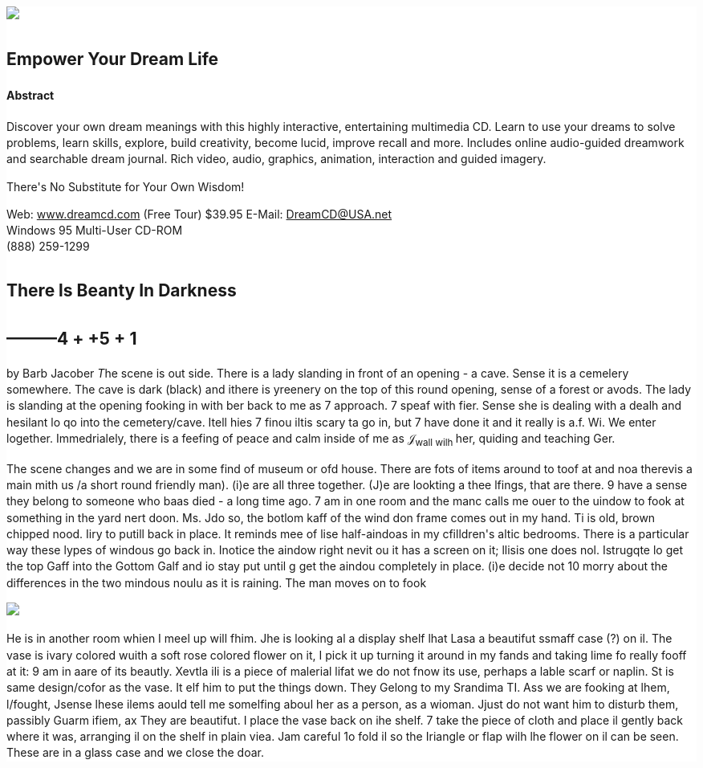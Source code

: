 ![](https://cdn.mathpix.com/cropped/2024_09_27_40ecfedabc224307bfe3g-25.jpg?height=386&width=302&top_left_y=1929&top_left_x=814)

## Empower Your Dream Life


#### Abstract

Discover your own dream meanings with this highly interactive, entertaining multimedia CD. Learn to use your dreams to solve problems, learn skills, explore, build creativity, become lucid, improve recall and more. Includes online audio-guided dreamwork and searchable dream journal. Rich video, audio, graphics, animation, interaction and guided imagery.


There's No Substitute for Your Own Wisdom!

Web: www.dreamcd.com (Free Tour) $\$ 39.95$ E-Mail: DreamCD@USA.net<br>Windows 95 Multi-User CD-ROM<br>(888) 259-1299

## There ls Beanty In Darkness

## ———4 + $+5+1$

by Barb Jacober
$T$he scene is out side. There is a lady slanding in front of an opening - a cave. Sense it is a cemelery somewhere. The cave is dark (black) and ithere is yreenery on the top of this round opening, sense of a forest or avods. The lady is slanding at the opening fooking in with ber back to me as 7 approach. 7 speaf with fier. Sense she is dealing with a dealh and hesilant lo qo into the cemetery/cave. Itell hies 7 finou iltis scary ta go in, but 7 have done it and it really is a.f. Wi. We enter logether. Immedrialely, there is a feefing of peace and calm inside of me as $\mathcal{J}_{\text {wall wilh }}$ her, quiding and teaching Ger.

The scene changes and we are in some find of museum or ofd house. There are fots of items around to toof at and noa therevis a main mith us /a short round friendly man). (i)e are all three together. (J)e are lookting a thee lfings, that are there. 9 have a sense they belong to someone who baas died - a long time ago. 7 am in one room and the manc calls me ouer to the uindow to fook at something in the yard nert doon. Ms. Jdo so, the botlom kaff of the wind don frame comes out in my hand. Ti is old, brown chipped nood. Iiry to putill back in place. It reminds mee of lise half-aindoas in my cfilldren's altic bedrooms. There is a particular way these lypes of windous go back in. Inotice the aindow right nevit ou it has a screen on it; llisis one does nol. Istrugqte lo get the top Gaff into the Gottom Galf and io stay put until g get the aindou completely in place. (i)e decide not 10 morry about the differences in the two mindous noulu as it is raining. The man moves on to fook

![](https://cdn.mathpix.com/cropped/2024_09_27_40ecfedabc224307bfe3g-26.jpg?height=55&width=716&top_left_y=1856&top_left_x=260)

He is in another room whien I meel up will fhim.
Jhe is looking al a display shelf lhat Lasa a beautifut ssmaff case (?) on il. The vase is ivary colored wuith a soft rose colored flower on it, I pick it up turning it around in my fands and taking lime fo really fooff at it: 9 am in aare of its beautly. Xevtla ili is a piece of malerial lifat we
do not fnow its use, perhaps a lable scarf or naplin. St is same design/cofor as the vase. It elf him to put the things down. They Gelong to my Srandima TI. Ass we are fooking at lhem, l/fought, Jsense lhese ilems aould tell me somelfing aboul her as a person, as a wioman. Jjust do not want him to disturb them, passibly Guarm ifiem, ax
They are beautifut. I place the vase back on ihe shelf. 7 take the piece of cloth and place il gently back where it was, arranging il on the shelf in plain viea. Jam careful 1o fold il so the Iriangle or flap wilh lhe flower on il can be seen. These are in a glass case and we close the doar.
